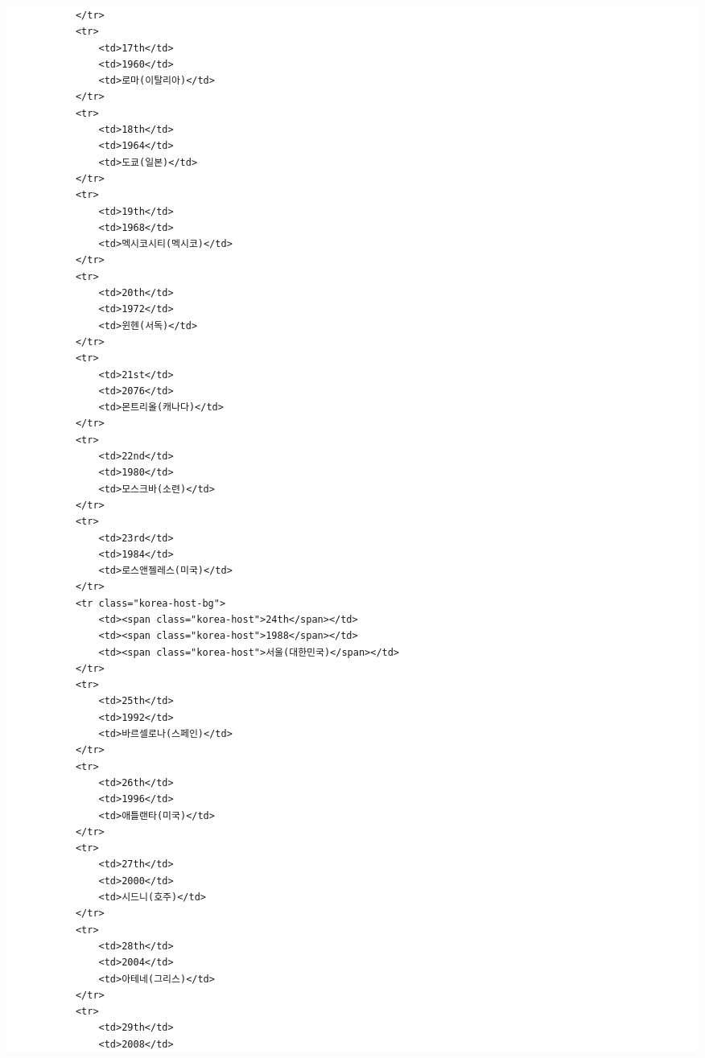                 </tr>
                <tr>
                    <td>17th</td>
                    <td>1960</td>
                    <td>로마(이탈리아)</td>
                </tr>
                <tr>
                    <td>18th</td>
                    <td>1964</td>
                    <td>도쿄(일본)</td>
                </tr>
                <tr>
                    <td>19th</td>
                    <td>1968</td>
                    <td>멕시코시티(멕시코)</td>
                </tr>
                <tr>
                    <td>20th</td>
                    <td>1972</td>
                    <td>윈헨(서독)</td>
                </tr>
                <tr>
                    <td>21st</td>
                    <td>2076</td>
                    <td>몬트리올(캐나다)</td>
                </tr>
                <tr>
                    <td>22nd</td>
                    <td>1980</td>
                    <td>모스크바(소련)</td>
                </tr>
                <tr>
                    <td>23rd</td>
                    <td>1984</td>
                    <td>로스앤젤레스(미국)</td>
                </tr>
                <tr class="korea-host-bg">
                    <td><span class="korea-host">24th</span></td>
                    <td><span class="korea-host">1988</span></td>
                    <td><span class="korea-host">서울(대한민국)</span></td>
                </tr>
                <tr>
                    <td>25th</td>
                    <td>1992</td>
                    <td>바르셀로나(스페인)</td>
                </tr>
                <tr>
                    <td>26th</td>
                    <td>1996</td>
                    <td>애틀랜타(미국)</td>
                </tr>
                <tr>
                    <td>27th</td>
                    <td>2000</td>
                    <td>시드니(호주)</td>
                </tr>
                <tr>
                    <td>28th</td>
                    <td>2004</td>
                    <td>아테네(그리스)</td>
                </tr>
                <tr>
                    <td>29th</td>
                    <td>2008</td>